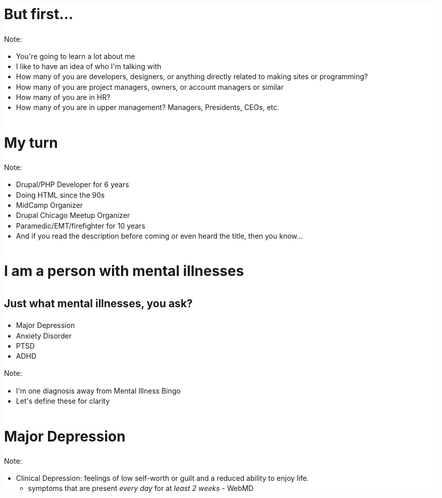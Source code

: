 

# But first...

Note:
- You're going to learn a lot about me
- I like to have an idea of who I'm talking with
- How many of you are developers, designers, or anything directly related to making sites or programming?
- How many of you are project managers, owners, or account managers or similar
- How many of you are in HR?
- How many of you are in upper management? Managers, Presidents, CEOs, etc.



# My turn

Note:
- Drupal/PHP Developer for 6 years
- Doing HTML since the 90s
- MidCamp Organizer
- Drupal Chicago Meetup Organizer
- Paramedic/EMT/firefighter for 10 years
- And if you read the description before coming or even heard the title, then you know...



# I am a person with mental illness<span class="fragment">es</span>




## Just what mental illnesses, you ask?
- Major Depression 
- Anxiety Disorder 
- PTSD 
- ADHD 

Note:
- I'm one diagnosis away from Mental Illness Bingo
- Let's define these for clarity



# Major Depression

Note:
- Clinical Depression: feelings of low self-worth or guilt and a reduced ability to enjoy life.
    - symptoms that are present _every day_ for at _least 2 weeks_ - WebMD


